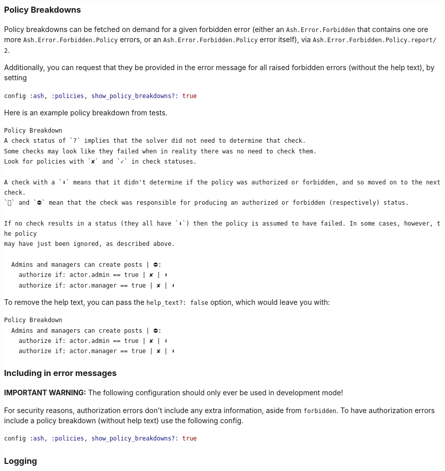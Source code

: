 ### Policy Breakdowns

Policy breakdowns can be fetched on demand for a given forbidden error (either an `Ash.Error.Forbidden` that contains one ore more `Ash.Error.Forbidden.Policy` errors, or an `Ash.Error.Forbidden.Policy` error itself), via `Ash.Error.Forbidden.Policy.report/2`.

Additionally, you can request that they be provided in the error message for all raised forbidden errors (without the help text), by setting

```elixir
config :ash, :policies, show_policy_breakdowns?: true
```

Here is an example policy breakdown from tests.

```text
Policy Breakdown
A check status of `?` implies that the solver did not need to determine that check.
Some checks may look like they failed when in reality there was no need to check them.
Look for policies with `✘` and `✓` in check statuses.

A check with a `⬇` means that it didn't determine if the policy was authorized or forbidden, and so moved on to the next check.
`🌟` and `⛔` mean that the check was responsible for producing an authorized or forbidden (respectively) status.

If no check results in a status (they all have `⬇`) then the policy is assumed to have failed. In some cases, however, the policy
may have just been ignored, as described above.

  Admins and managers can create posts | ⛔:
    authorize if: actor.admin == true | ✘ | ⬇
    authorize if: actor.manager == true | ✘ | ⬇
```

To remove the help text, you can pass the `help_text?: false` option, which would leave you with:

```text
Policy Breakdown
  Admins and managers can create posts | ⛔:
    authorize if: actor.admin == true | ✘ | ⬇
    authorize if: actor.manager == true | ✘ | ⬇
```

### Including in error messages

**IMPORTANT WARNING:** The following configuration should only ever be used in development mode!

For security reasons, authorization errors don't include any extra information, aside from `forbidden`. To have authorization errors include a policy breakdown (without help text) use the following config.

```elixir
config :ash, :policies, show_policy_breakdowns?: true
```

### Logging
